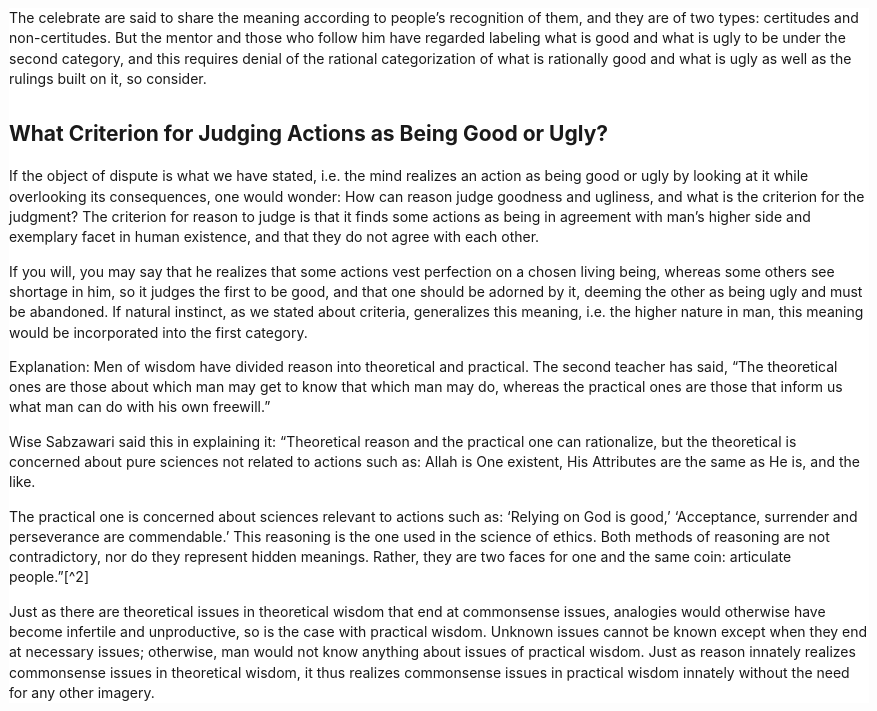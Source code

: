 The celebrate are said to share the meaning according to people’s
recognition of them, and they are of two types: certitudes and
non-certitudes. But the mentor and those who follow him have regarded
labeling what is good and what is ugly to be under the second category,
and this requires denial of the rational categorization of what is
rationally good and what is ugly as well as the rulings built on it, so
consider.

What Criterion for Judging Actions as Being Good or Ugly?
---------------------------------------------------------

If the object of dispute is what we have stated, i.e. the mind realizes
an action as being good or ugly by looking at it while overlooking its
consequences, one would wonder: How can reason judge goodness and
ugliness, and what is the criterion for the judgment? The criterion for
reason to judge is that it finds some actions as being in agreement with
man’s higher side and exemplary facet in human existence, and that they
do not agree with each other.

If you will, you may say that he realizes that some actions vest
perfection on a chosen living being, whereas some others see shortage in
him, so it judges the first to be good, and that one should be adorned
by it, deeming the other as being ugly and must be abandoned. If natural
instinct, as we stated about criteria, generalizes this meaning, i.e.
the higher nature in man, this meaning would be incorporated into the
first category.

Explanation: Men of wisdom have divided reason into theoretical and
practical. The second teacher has said, “The theoretical ones are those
about which man may get to know that which man may do, whereas the
practical ones are those that inform us what man can do with his own
freewill.”

Wise Sabzawari said this in explaining it: “Theoretical reason and the
practical one can rationalize, but the theoretical is concerned about
pure sciences not related to actions such as: Allah is One existent, His
Attributes are the same as He is, and the like.

The practical one is concerned about sciences relevant to actions such
as: ‘Relying on God is good,’ ‘Acceptance, surrender and perseverance
are commendable.’ This reasoning is the one used in the science of
ethics. Both methods of reasoning are not contradictory, nor do they
represent hidden meanings. Rather, they are two faces for one and the
same coin: articulate people.”[^2]

Just as there are theoretical issues in theoretical wisdom that end at
commonsense issues, analogies would otherwise have become infertile and
unproductive, so is the case with practical wisdom. Unknown issues
cannot be known except when they end at necessary issues; otherwise, man
would not know anything about issues of practical wisdom. Just as reason
innately realizes commonsense issues in theoretical wisdom, it thus
realizes commonsense issues in practical wisdom innately without the
need for any other imagery.
